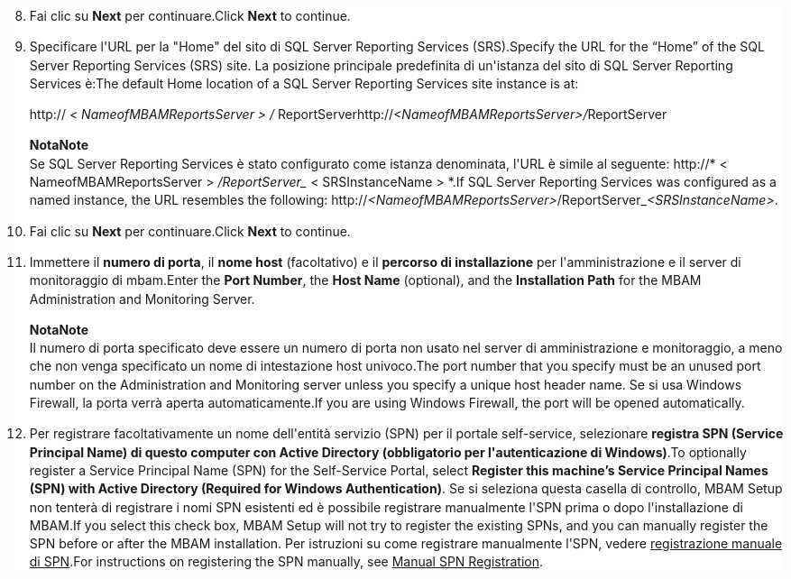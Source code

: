 8. <span data-ttu-id="af2c0-237">Fai clic su **Next** per continuare.</span><span class="sxs-lookup"><span data-stu-id="af2c0-237">Click **Next** to continue.</span></span>

9. <span data-ttu-id="af2c0-238">Specificare l'URL per la "Home" del sito di SQL Server Reporting Services (SRS).</span><span class="sxs-lookup"><span data-stu-id="af2c0-238">Specify the URL for the “Home” of the SQL Server Reporting Services (SRS) site.</span></span> <span data-ttu-id="af2c0-239">La posizione principale predefinita di un'istanza del sito di SQL Server Reporting Services è:</span><span class="sxs-lookup"><span data-stu-id="af2c0-239">The default Home location of a SQL Server Reporting Services site instance is at:</span></span>

   <span data-ttu-id="af2c0-240">http:// <em> &lt; NameofMBAMReportsServer &gt; / </em> ReportServer</span><span class="sxs-lookup"><span data-stu-id="af2c0-240">http://<em>&lt;NameofMBAMReportsServer&gt;/</em>ReportServer</span></span>

   **<span data-ttu-id="af2c0-241">Nota</span><span class="sxs-lookup"><span data-stu-id="af2c0-241">Note</span></span>**  
   <span data-ttu-id="af2c0-242">Se SQL Server Reporting Services è stato configurato come istanza denominata, l'URL è simile al seguente: http://\* &lt; NameofMBAMReportsServer &gt; */ReportServer\_* &lt; SRSInstanceName &gt; \*.</span><span class="sxs-lookup"><span data-stu-id="af2c0-242">If SQL Server Reporting Services was configured as a named instance, the URL resembles the following: http://*&lt;NameofMBAMReportsServer&gt;*/ReportServer\_*&lt;SRSInstanceName&gt;*.</span></span>



10. <span data-ttu-id="af2c0-243">Fai clic su **Next** per continuare.</span><span class="sxs-lookup"><span data-stu-id="af2c0-243">Click **Next** to continue.</span></span>

11. <span data-ttu-id="af2c0-244">Immettere il **numero di porta**, il **nome host** (facoltativo) e il **percorso di installazione** per l'amministrazione e il server di monitoraggio di mbam.</span><span class="sxs-lookup"><span data-stu-id="af2c0-244">Enter the **Port Number**, the **Host Name** (optional), and the **Installation Path** for the MBAM Administration and Monitoring Server.</span></span>

    **<span data-ttu-id="af2c0-245">Nota</span><span class="sxs-lookup"><span data-stu-id="af2c0-245">Note</span></span>**  
    <span data-ttu-id="af2c0-246">Il numero di porta specificato deve essere un numero di porta non usato nel server di amministrazione e monitoraggio, a meno che non venga specificato un nome di intestazione host univoco.</span><span class="sxs-lookup"><span data-stu-id="af2c0-246">The port number that you specify must be an unused port number on the Administration and Monitoring server unless you specify a unique host header name.</span></span> <span data-ttu-id="af2c0-247">Se si usa Windows Firewall, la porta verrà aperta automaticamente.</span><span class="sxs-lookup"><span data-stu-id="af2c0-247">If you are using Windows Firewall, the port will be opened automatically.</span></span>



12. <span data-ttu-id="af2c0-248">Per registrare facoltativamente un nome dell'entità servizio (SPN) per il portale self-service, selezionare **registra SPN (Service Principal Name) di questo computer con Active Directory (obbligatorio per l'autenticazione di Windows)**.</span><span class="sxs-lookup"><span data-stu-id="af2c0-248">To optionally register a Service Principal Name (SPN) for the Self-Service Portal, select **Register this machine’s Service Principal Names (SPN) with Active Directory (Required for Windows Authentication)**.</span></span> <span data-ttu-id="af2c0-249">Se si seleziona questa casella di controllo, MBAM Setup non tenterà di registrare i nomi SPN esistenti ed è possibile registrare manualmente l'SPN prima o dopo l'installazione di MBAM.</span><span class="sxs-lookup"><span data-stu-id="af2c0-249">If you select this check box, MBAM Setup will not try to register the existing SPNs, and you can manually register the SPN before or after the MBAM installation.</span></span> <span data-ttu-id="af2c0-250">Per istruzioni su come registrare manualmente l'SPN, vedere [registrazione manuale di SPN](https://go.microsoft.com/fwlink/?LinkId=286758).</span><span class="sxs-lookup"><span data-stu-id="af2c0-250">For instructions on registering the SPN manually, see [Manual SPN Registration](https://go.microsoft.com/fwlink/?LinkId=286758).</span></span>
